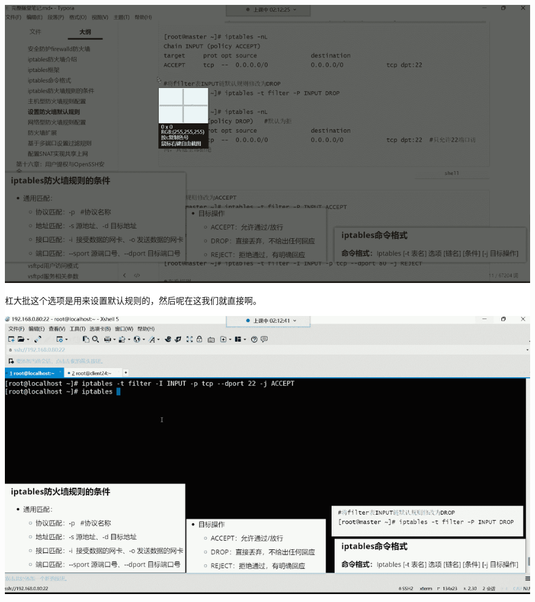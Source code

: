 ![](img/21262be3635b08422aa2ea75692e30be_85.png)

杠大批这个选项是用来设置默认规则的，然后呢在这我们就直接啊。

![](img/21262be3635b08422aa2ea75692e30be_87.png)
